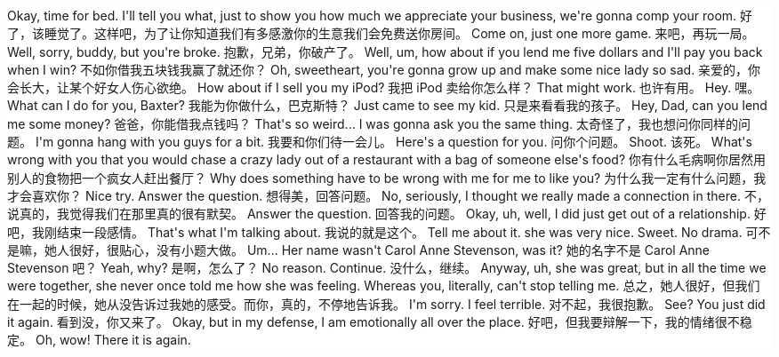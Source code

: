 Okay, time for bed. I'll tell you what, just to show you how much we appreciate your business, we're gonna comp your room.
好了，该睡觉了。这样吧，为了让你知道我们有多感激你的生意我们会免费送你房间。
Come on, just one more game.
来吧，再玩一局。
Well, sorry, buddy, but you're broke.
抱歉，兄弟，你破产了。
Well, um, how about if you lend me five dollars and I'll pay you back when I win?
不如你借我五块钱我赢了就还你？
Oh, sweetheart, you're gonna grow up and make some nice lady so sad.
亲爱的，你会长大，让某个好女人伤心欲绝。
How about if I sell you my iPod?
我把 iPod 卖给你怎么样？
That might work.
也许有用。
Hey.
嘿。
What can I do for you, Baxter?
我能为你做什么，巴克斯特？
Just came to see my kid.
只是来看看我的孩子。
Hey, Dad, can you lend me some money?
爸爸，你能借我点钱吗？
That's so weird... I was gonna ask you the same thing.
太奇怪了，我也想问你同样的问题。
I'm gonna hang with you guys for a bit.
我要和你们待一会儿。
Here's a question for you.
问你个问题。
Shoot.
该死。
What's wrong with you that you would chase a crazy lady out of a restaurant with a bag of someone else's food?
你有什么毛病啊你居然用别人的食物把一个疯女人赶出餐厅？
Why does something have to be wrong with me for me to like you?
为什么我一定有什么问题，我才会喜欢你？
Nice try. Answer the question.
想得美，回答问题。
No, seriously, I thought we really made a connection in there.
不，说真的，我觉得我们在那里真的很有默契。
Answer the question.
回答我的问题。
Okay, uh, well, I did just get out of a relationship.
好吧，我刚结束一段感情。
That's what I'm talking about.
我说的就是这个。
Tell me about it. she was very nice. Sweet. No drama.
可不是嘛，她人很好，很贴心，没有小题大做。
Um... Her name wasn't Carol Anne Stevenson, was it?
她的名字不是 Carol Anne Stevenson 吧？
Yeah, why?
是啊，怎么了？
No reason. Continue.
没什么，继续。
Anyway, uh, she was great, but in all the time we were together, she never once told me how she was feeling. Whereas you, literally, can't stop telling me.
总之，她人很好，但我们在一起的时候，她从没告诉过我她的感受。而你，真的，不停地告诉我。
I'm sorry. I feel terrible.
对不起，我很抱歉。
See? You just did it again.
看到没，你又来了。
Okay, but in my defense, I am emotionally all over the place.
好吧，但我要辩解一下，我的情绪很不稳定。
Oh, wow! There it is again.